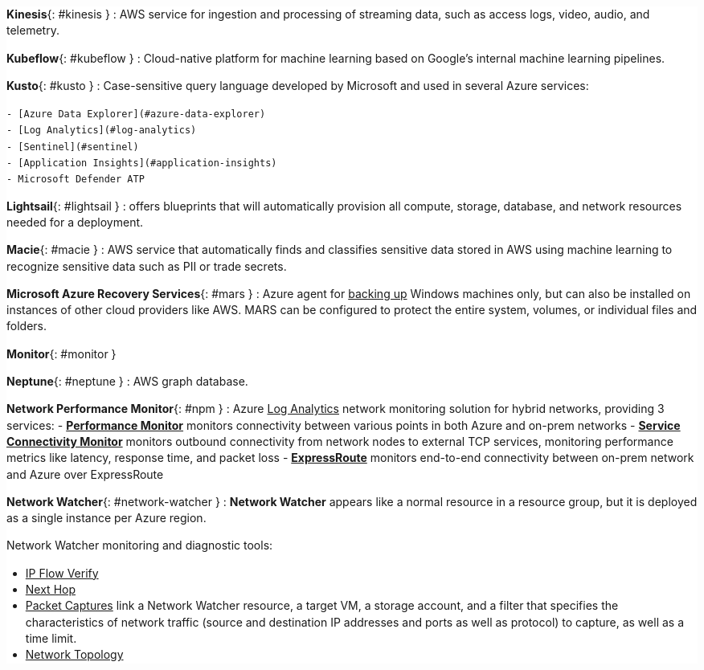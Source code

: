 **Kinesis**{: #kinesis }
: AWS service for ingestion and processing of streaming data, such as access logs, video, audio, and telemetry.

**Kubeflow**{: #kubeflow }
: Cloud-native platform for machine learning based on Google’s internal machine learning pipelines.

**Kusto**{: #kusto }
:   Case-sensitive query language developed by Microsoft and used in several Azure services:

    - [Azure Data Explorer](#azure-data-explorer)
    - [Log Analytics](#log-analytics)
    - [Sentinel](#sentinel)
    - [Application Insights](#application-insights)
    - Microsoft Defender ATP

**Lightsail**{: #lightsail }
: offers blueprints that will automatically provision all compute, storage, database, and network resources needed for a deployment.

**Macie**{: #macie }
: AWS service that automatically finds and classifies sensitive data stored in AWS using machine learning to recognize sensitive data such as PII or trade secrets.

**Microsoft Azure Recovery Services**{: #mars }
:   Azure agent for [backing up](#backups) Windows machines only, but can also be installed on instances of other cloud providers like AWS.
    MARS can be configured to protect the entire system, volumes, or individual files and folders.

**Monitor**{: #monitor }

**Neptune**{: #neptune }
: AWS graph database.

**Network Performance Monitor**{: #npm }
:   Azure [Log Analytics](#log-analytics) network monitoring solution for hybrid networks, providing 3 services:
    - [**Performance Monitor**](#performance-monitor) monitors connectivity between various points in both Azure and on-prem networks
    - [**Service Connectivity Monitor**](#service-connectivity-monitor) monitors outbound connectivity from network nodes to external TCP services, monitoring performance metrics like latency, response time, and packet loss
    - [**ExpressRoute**](#expressroute) monitors end-to-end connectivity between on-prem network and Azure over ExpressRoute


**Network Watcher**{: #network-watcher }
:   **Network Watcher** appears like a normal resource in a resource group, but it is deployed as a single instance per Azure region.

Network Watcher monitoring and diagnostic tools:

- [IP Flow Verify](Task-Network-Watcher#ip-flow-verify)
- [Next Hop](Task-Network-Watcher#next-hop)
- [Packet Captures](Task-Network-Watcher#packet-capture) link a Network Watcher resource, a target VM, a storage account, and a filter that specifies the characteristics of network traffic (source and destination IP addresses and ports as well as protocol) to capture, as well as a time limit.
- [Network Topology](Task-Network-Watcher#network-topology)
